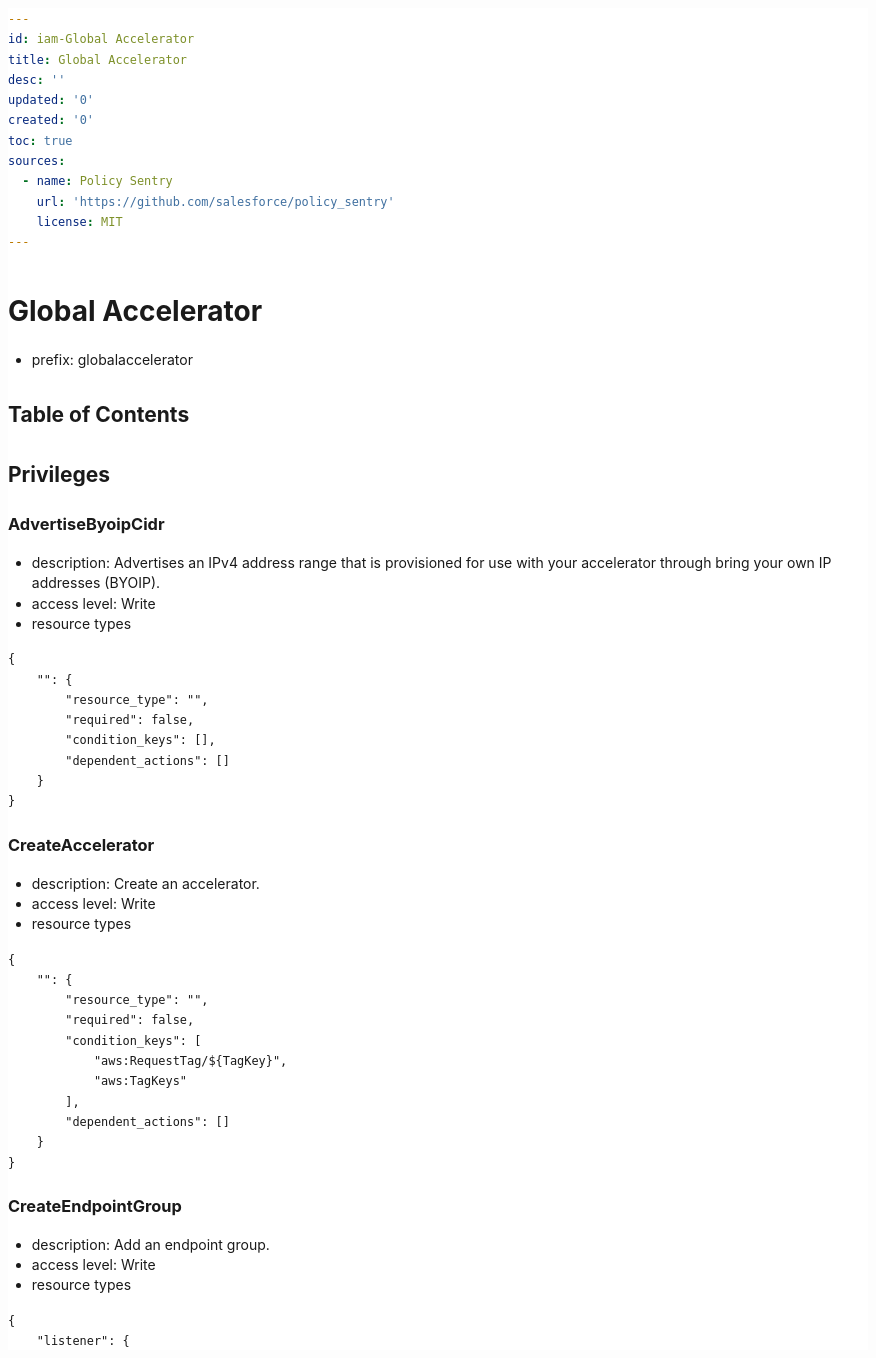 ```yaml
---
id: iam-Global Accelerator
title: Global Accelerator
desc: ''
updated: '0'
created: '0'
toc: true
sources:
  - name: Policy Sentry
    url: 'https://github.com/salesforce/policy_sentry'
    license: MIT
---
```

# Global Accelerator
- prefix: globalaccelerator

## Table of Contents

## Privileges
### AdvertiseByoipCidr
- description: Advertises an IPv4 address range that is provisioned for use with your accelerator through bring your own IP addresses (BYOIP).
- access level: Write
- resource types
```
{
    "": {
        "resource_type": "",
        "required": false,
        "condition_keys": [],
        "dependent_actions": []
    }
}
```
### CreateAccelerator
- description: Create an accelerator.
- access level: Write
- resource types
```
{
    "": {
        "resource_type": "",
        "required": false,
        "condition_keys": [
            "aws:RequestTag/${TagKey}",
            "aws:TagKeys"
        ],
        "dependent_actions": []
    }
}
```
### CreateEndpointGroup
- description: Add an endpoint group.
- access level: Write
- resource types
```
{
    "listener": {
```